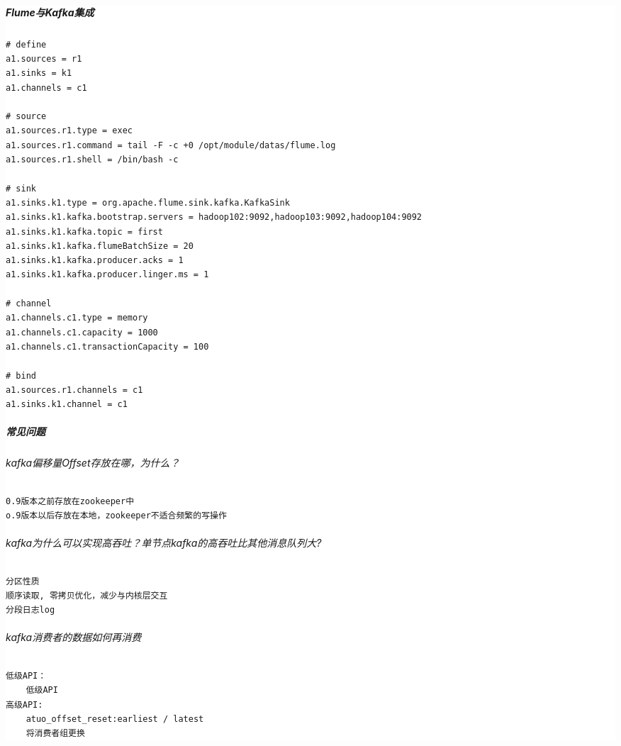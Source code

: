 

##### Flume与Kafka集成

```
# define
a1.sources = r1
a1.sinks = k1
a1.channels = c1

# source
a1.sources.r1.type = exec
a1.sources.r1.command = tail -F -c +0 /opt/module/datas/flume.log
a1.sources.r1.shell = /bin/bash -c

# sink
a1.sinks.k1.type = org.apache.flume.sink.kafka.KafkaSink
a1.sinks.k1.kafka.bootstrap.servers = hadoop102:9092,hadoop103:9092,hadoop104:9092
a1.sinks.k1.kafka.topic = first
a1.sinks.k1.kafka.flumeBatchSize = 20
a1.sinks.k1.kafka.producer.acks = 1
a1.sinks.k1.kafka.producer.linger.ms = 1

# channel
a1.channels.c1.type = memory
a1.channels.c1.capacity = 1000
a1.channels.c1.transactionCapacity = 100

# bind
a1.sources.r1.channels = c1
a1.sinks.k1.channel = c1
```



##### 常见问题

###### kafka偏移量Offset存放在哪，为什么？

```
0.9版本之前存放在zookeeper中
o.9版本以后存放在本地，zookeeper不适合频繁的写操作
```

###### kafka为什么可以实现高吞吐？单节点kafka的高吞吐比其他消息队列大?

```
分区性质
顺序读取, 零拷贝优化，减少与内核层交互
分段日志log
```

###### kafka消费者的数据如何再消费

```
低级API：
	低级API
高级API:
	atuo_offset_reset:earliest / latest
	将消费者组更换
```
